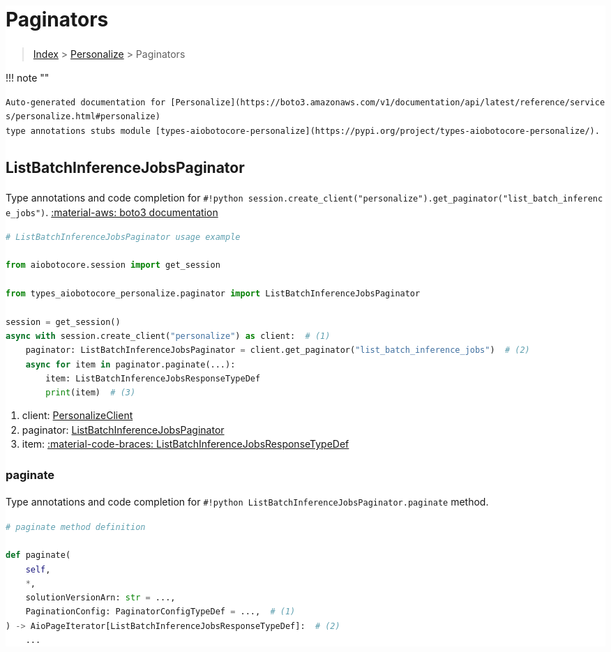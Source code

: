 # Paginators

> [Index](../README.md) > [Personalize](./README.md) > Paginators

!!! note ""

    Auto-generated documentation for [Personalize](https://boto3.amazonaws.com/v1/documentation/api/latest/reference/services/personalize.html#personalize)
    type annotations stubs module [types-aiobotocore-personalize](https://pypi.org/project/types-aiobotocore-personalize/).

## ListBatchInferenceJobsPaginator

Type annotations and code completion for `#!python session.create_client("personalize").get_paginator("list_batch_inference_jobs")`.
[:material-aws: boto3 documentation](https://boto3.amazonaws.com/v1/documentation/api/latest/reference/services/personalize/paginator/ListBatchInferenceJobs.html#Personalize.Paginator.ListBatchInferenceJobs)

```python
# ListBatchInferenceJobsPaginator usage example

from aiobotocore.session import get_session

from types_aiobotocore_personalize.paginator import ListBatchInferenceJobsPaginator

session = get_session()
async with session.create_client("personalize") as client:  # (1)
    paginator: ListBatchInferenceJobsPaginator = client.get_paginator("list_batch_inference_jobs")  # (2)
    async for item in paginator.paginate(...):
        item: ListBatchInferenceJobsResponseTypeDef
        print(item)  # (3)
```

1. client: [PersonalizeClient](./client.md)
2. paginator: [ListBatchInferenceJobsPaginator](./paginators.md#listbatchinferencejobspaginator)
3. item: [:material-code-braces: ListBatchInferenceJobsResponseTypeDef](./type_defs.md#listbatchinferencejobsresponsetypedef) 


### paginate

Type annotations and code completion for `#!python ListBatchInferenceJobsPaginator.paginate` method.

```python
# paginate method definition

def paginate(
    self,
    *,
    solutionVersionArn: str = ...,
    PaginationConfig: PaginatorConfigTypeDef = ...,  # (1)
) -> AioPageIterator[ListBatchInferenceJobsResponseTypeDef]:  # (2)
    ...
```

